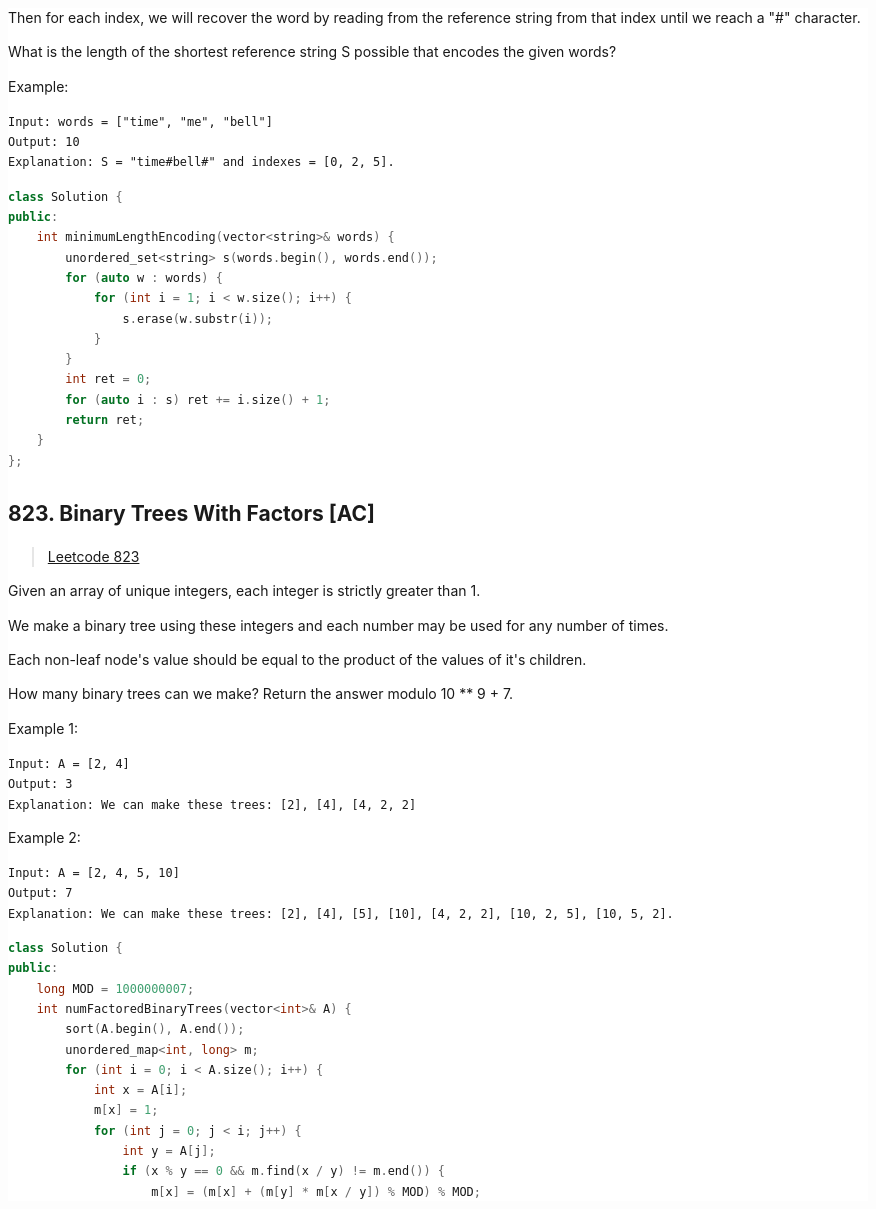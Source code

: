 Then for each index, we will recover the word by reading from the reference string from that index until we reach a "#" character.

What is the length of the shortest reference string S possible that encodes the given words?

Example:
```
Input: words = ["time", "me", "bell"]
Output: 10
Explanation: S = "time#bell#" and indexes = [0, 2, 5].
```

``` cpp
class Solution {
public:
    int minimumLengthEncoding(vector<string>& words) {
        unordered_set<string> s(words.begin(), words.end());
        for (auto w : words) {
            for (int i = 1; i < w.size(); i++) {
                s.erase(w.substr(i));
            }
        }
        int ret = 0;
        for (auto i : s) ret += i.size() + 1;
        return ret;
    }
};
```


## 823. Binary Trees With Factors [AC]
> [Leetcode 823](https://leetcode.com/contest/weekly-contest-81/problems/binary-trees-with-factors/)

Given an array of unique integers, each integer is strictly greater than 1.

We make a binary tree using these integers and each number may be used for any number of times.

Each non-leaf node's value should be equal to the product of the values of it's children.

How many binary trees can we make?  Return the answer modulo 10 ** 9 + 7.

Example 1:
```
Input: A = [2, 4]
Output: 3
Explanation: We can make these trees: [2], [4], [4, 2, 2]
```

Example 2:
```
Input: A = [2, 4, 5, 10]
Output: 7
Explanation: We can make these trees: [2], [4], [5], [10], [4, 2, 2], [10, 2, 5], [10, 5, 2].
```

``` cpp
class Solution {
public:
    long MOD = 1000000007;
    int numFactoredBinaryTrees(vector<int>& A) {
        sort(A.begin(), A.end());
        unordered_map<int, long> m;
        for (int i = 0; i < A.size(); i++) {
            int x = A[i];
            m[x] = 1;
            for (int j = 0; j < i; j++) {
                int y = A[j];
                if (x % y == 0 && m.find(x / y) != m.end()) {
                    m[x] = (m[x] + (m[y] * m[x / y]) % MOD) % MOD;
```
